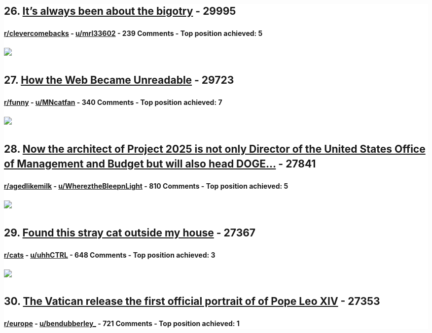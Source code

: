 ## 26. [It’s always been about the bigotry](http://reddit.com/r/clevercomebacks/comments/1kkv5yx/its_always_been_about_the_bigotry/) - 29995
#### [r/clevercomebacks](http://reddit.com/r/clevercomebacks) - [u/mrl33602](http://reddit.com/u/mrl33602) - 239 Comments - Top position achieved: 5

<a href="https://i.redd.it/gutu4lpqbd0f1.jpeg"><img src="https://external-preview.redd.it/wQGRjK7JTih-PAql02Gnuu_zrYN-0SL-zl3rVsty5SY.jpeg?width=140&amp;height=140&amp;crop=140:140,smart&amp;auto=webp&amp;s=566d9bf8bc1edf710ff952712a1231e01c3fe177"></img></a>

## 27. [How the Web Became Unreadable](http://reddit.com/r/funny/comments/1kkxosd/how_the_web_became_unreadable/) - 29723
#### [r/funny](http://reddit.com/r/funny) - [u/MNcatfan](http://reddit.com/u/MNcatfan) - 340 Comments - Top position achieved: 7

<a href="https://i.redd.it/7zukedlitd0f1.jpeg"><img src="https://external-preview.redd.it/U1RfHbiQPPP2HsrpSUoVN5HyGe56ll4N0Z2hLhQnJDg.jpeg?width=140&amp;height=140&amp;crop=140:140,smart&amp;auto=webp&amp;s=d68b64dda1d2e632b2aa2d9321f2d178fb85a83b"></img></a>

## 28. [Now the architect of Project 2025 is not only Director of the United States Office of Management and Budget but will also head DOGE...](http://reddit.com/r/agedlikemilk/comments/1kkpl5q/now_the_architect_of_project_2025_is_not_only/) - 27841
#### [r/agedlikemilk](http://reddit.com/r/agedlikemilk) - [u/WhereztheBleepnLight](http://reddit.com/u/WhereztheBleepnLight) - 810 Comments - Top position achieved: 5

<a href="https://i.redd.it/mzcew8d01c0f1.png"><img src="https://external-preview.redd.it/PC_Oq6Gpe4gERpBzr9vP3N1Gyx0RpKTQ2zbzF-vN33k.png?width=140&amp;height=140&amp;crop=140:140,smart&amp;auto=webp&amp;s=dda60eb00a225a99564ac3b0092ee56ec5b51267"></img></a>

## 29. [Found this stray cat outside my house](http://reddit.com/r/cats/comments/1kkju9d/found_this_stray_cat_outside_my_house/) - 27367
#### [r/cats](http://reddit.com/r/cats) - [u/uhhCTRL](http://reddit.com/u/uhhCTRL) - 648 Comments - Top position achieved: 3

<a href="https://v.redd.it/l7noufq83a0f1"><img src="https://external-preview.redd.it/bW1zb3J4czgzYTBmMal-iGFQa6BSEQQSjr7QRXGxbbOOw7WuB5GDjjc_EW1E.png?width=140&amp;height=140&amp;crop=140:140,smart&amp;format=jpg&amp;v=enabled&amp;lthumb=true&amp;s=79957c10e3d48c16976a9f59d70dcb5b5ba30253"></img></a>

## 30. [The Vatican release the first official portrait of of Pope Leo XIV](http://reddit.com/r/europe/comments/1kkk4no/the_vatican_release_the_first_official_portrait/) - 27353
#### [r/europe](http://reddit.com/r/europe) - [u/bendubberley_](http://reddit.com/u/bendubberley_) - 721 Comments - Top position achieved: 1
